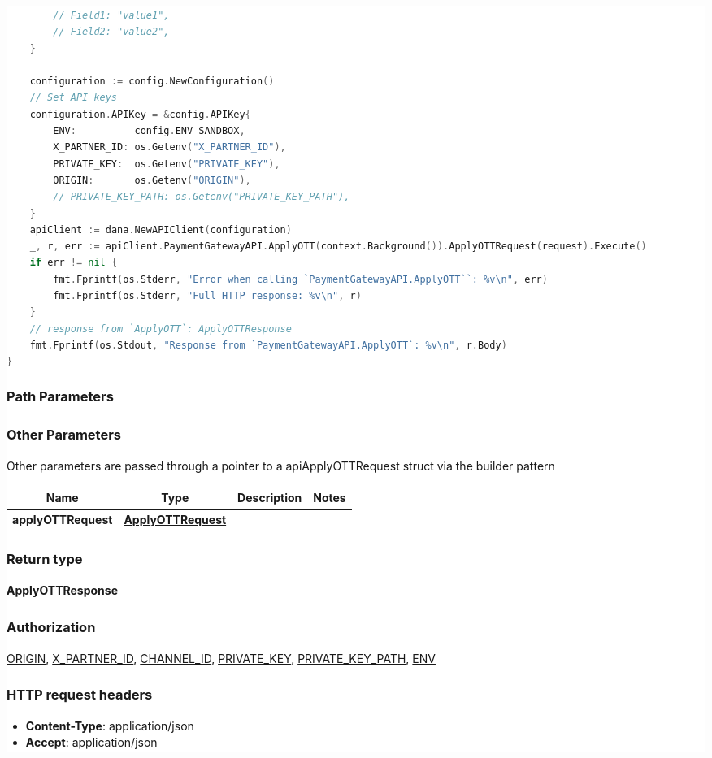 ```go
		// Field1: "value1",
		// Field2: "value2",
	}

	configuration := config.NewConfiguration()
	// Set API keys
	configuration.APIKey = &config.APIKey{
		ENV:          config.ENV_SANDBOX,
		X_PARTNER_ID: os.Getenv("X_PARTNER_ID"),
		PRIVATE_KEY:  os.Getenv("PRIVATE_KEY"),
		ORIGIN:       os.Getenv("ORIGIN"),
		// PRIVATE_KEY_PATH: os.Getenv("PRIVATE_KEY_PATH"),
	}
	apiClient := dana.NewAPIClient(configuration)
	_, r, err := apiClient.PaymentGatewayAPI.ApplyOTT(context.Background()).ApplyOTTRequest(request).Execute()
	if err != nil {
		fmt.Fprintf(os.Stderr, "Error when calling `PaymentGatewayAPI.ApplyOTT``: %v\n", err)
		fmt.Fprintf(os.Stderr, "Full HTTP response: %v\n", r)
	}
	// response from `ApplyOTT`: ApplyOTTResponse
	fmt.Fprintf(os.Stdout, "Response from `PaymentGatewayAPI.ApplyOTT`: %v\n", r.Body)
}
```

### Path Parameters



### Other Parameters

Other parameters are passed through a pointer to a apiApplyOTTRequest struct via the builder pattern


Name | Type | Description  | Notes
------------- | ------------- | ------------- | -------------
 **applyOTTRequest** | [**ApplyOTTRequest**](Ipg/ApplyOTTRequest.md) |  | 

### Return type

[**ApplyOTTResponse**](Ipg/ApplyOTTResponse.md)

### Authorization

[ORIGIN](../README.md#ORIGIN), [X_PARTNER_ID](../README.md#X_PARTNER_ID), [CHANNEL_ID](../README.md#CHANNEL_ID), [PRIVATE_KEY](../README.md#PRIVATE_KEY), [PRIVATE_KEY_PATH](../README.md#PRIVATE_KEY_PATH), [ENV](../README.md#ENV)

### HTTP request headers

- **Content-Type**: application/json
- **Accept**: application/json
